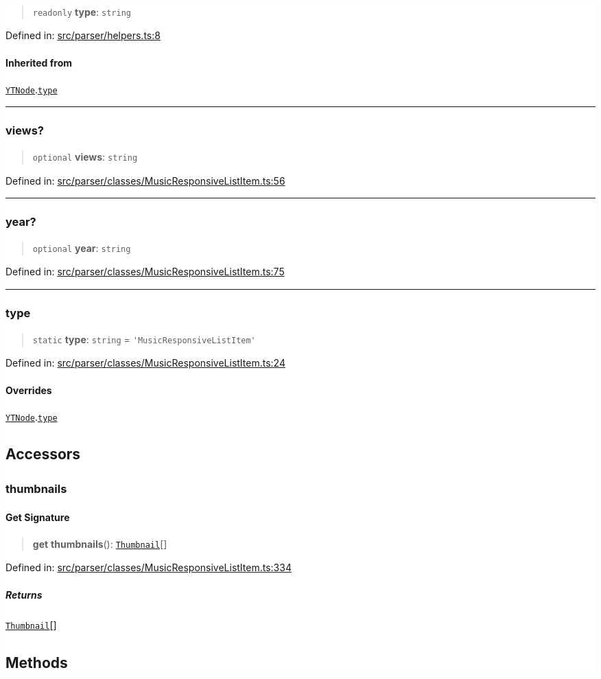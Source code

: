 > `readonly` **type**: `string`

Defined in: [src/parser/helpers.ts:8](https://github.com/LuanRT/YouTube.js/blob/0733f60b57877f6b8b87dfd5cc6195b5085f5c09/src/parser/helpers.ts#L8)

#### Inherited from

[`YTNode`](../../Helpers/classes/YTNode.md).[`type`](../../Helpers/classes/YTNode.md#type)

***

### views?

> `optional` **views**: `string`

Defined in: [src/parser/classes/MusicResponsiveListItem.ts:56](https://github.com/LuanRT/YouTube.js/blob/0733f60b57877f6b8b87dfd5cc6195b5085f5c09/src/parser/classes/MusicResponsiveListItem.ts#L56)

***

### year?

> `optional` **year**: `string`

Defined in: [src/parser/classes/MusicResponsiveListItem.ts:75](https://github.com/LuanRT/YouTube.js/blob/0733f60b57877f6b8b87dfd5cc6195b5085f5c09/src/parser/classes/MusicResponsiveListItem.ts#L75)

***

### type

> `static` **type**: `string` = `'MusicResponsiveListItem'`

Defined in: [src/parser/classes/MusicResponsiveListItem.ts:24](https://github.com/LuanRT/YouTube.js/blob/0733f60b57877f6b8b87dfd5cc6195b5085f5c09/src/parser/classes/MusicResponsiveListItem.ts#L24)

#### Overrides

[`YTNode`](../../Helpers/classes/YTNode.md).[`type`](../../Helpers/classes/YTNode.md#type-1)

## Accessors

### thumbnails

#### Get Signature

> **get** **thumbnails**(): [`Thumbnail`](../../Misc/classes/Thumbnail.md)[]

Defined in: [src/parser/classes/MusicResponsiveListItem.ts:334](https://github.com/LuanRT/YouTube.js/blob/0733f60b57877f6b8b87dfd5cc6195b5085f5c09/src/parser/classes/MusicResponsiveListItem.ts#L334)

##### Returns

[`Thumbnail`](../../Misc/classes/Thumbnail.md)[]

## Methods
